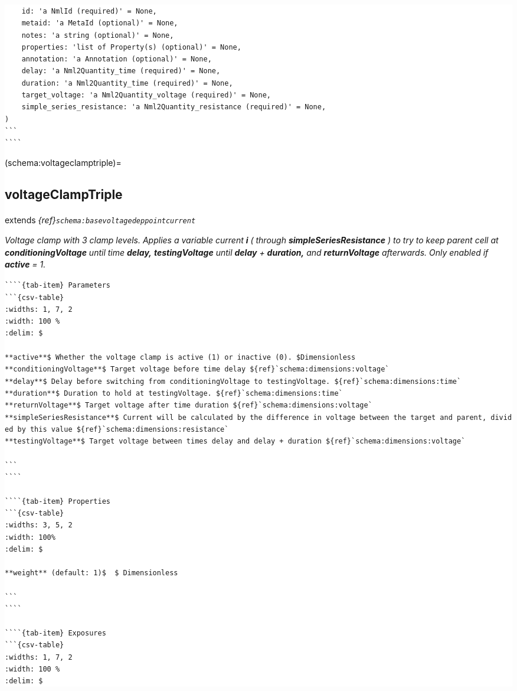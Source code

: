 `````{tab-set}
    id: 'a NmlId (required)' = None,
    metaid: 'a MetaId (optional)' = None,
    notes: 'a string (optional)' = None,
    properties: 'list of Property(s) (optional)' = None,
    annotation: 'a Annotation (optional)' = None,
    delay: 'a Nml2Quantity_time (required)' = None,
    duration: 'a Nml2Quantity_time (required)' = None,
    target_voltage: 'a Nml2Quantity_voltage (required)' = None,
    simple_series_resistance: 'a Nml2Quantity_resistance (required)' = None,
)
```
````
`````

(schema:voltageclamptriple)=

## voltageClampTriple




extends *{ref}`schema:basevoltagedeppointcurrent`*



<i>Voltage clamp with 3 clamp levels. Applies a variable current **i** ( through **simpleSeriesResistance** ) to try to keep parent cell at **conditioningVoltage** until time **delay,** **testingVoltage** until **delay** + **duration,** and **returnVoltage** afterwards. Only enabled if **active** = 1.</i>


`````{tab-set}
````{tab-item} Parameters
```{csv-table}
:widths: 1, 7, 2
:width: 100 %
:delim: $

**active**$ Whether the voltage clamp is active (1) or inactive (0). $Dimensionless
**conditioningVoltage**$ Target voltage before time delay ${ref}`schema:dimensions:voltage`
**delay**$ Delay before switching from conditioningVoltage to testingVoltage. ${ref}`schema:dimensions:time`
**duration**$ Duration to hold at testingVoltage. ${ref}`schema:dimensions:time`
**returnVoltage**$ Target voltage after time duration ${ref}`schema:dimensions:voltage`
**simpleSeriesResistance**$ Current will be calculated by the difference in voltage between the target and parent, divided by this value ${ref}`schema:dimensions:resistance`
**testingVoltage**$ Target voltage between times delay and delay + duration ${ref}`schema:dimensions:voltage`

```
````

````{tab-item} Properties
```{csv-table}
:widths: 3, 5, 2
:width: 100%
:delim: $

**weight** (default: 1)$  $ Dimensionless

```
````

````{tab-item} Exposures
```{csv-table}
:widths: 1, 7, 2
:width: 100 %
:delim: $

`````